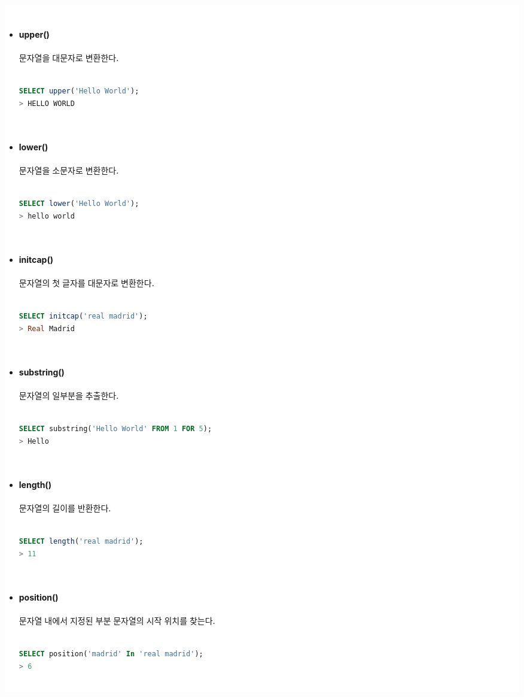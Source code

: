 <br>

* #### upper()
    문자열을 대문자로 변환한다. <br><br>

    ```sql
    SELECT upper('Hello World');
    > HELLO WORLD
    ```

<br>

* #### lower()
    문자열을 소문자로 변환한다. <br><br>

    ```sql
    SELECT lower('Hello World');
    > hello world
    ```

<br>

* #### initcap()
    문자열의 첫 글자를 대문자로 변환한다. <br><br>

    ```sql
    SELECT initcap('real madrid');
    > Real Madrid
    ```

<br>

* #### substring()
    문자열의 일부분을 추출한다. <br><br>

    ```sql
    SELECT substring('Hello World' FROM 1 FOR 5);
    > Hello
    ```

<br>

* #### length()
    문자열의 길이를 반환한다. <br><br>

    ```sql
    SELECT length('real madrid');
    > 11
    ```

<br>

* #### position()
    문자열 내에서 지정된 부분 문자열의 시작 위치를 찾는다. <br><br>

    ```sql
    SELECT position('madrid' In 'real madrid');
    > 6
    ```
<br>

